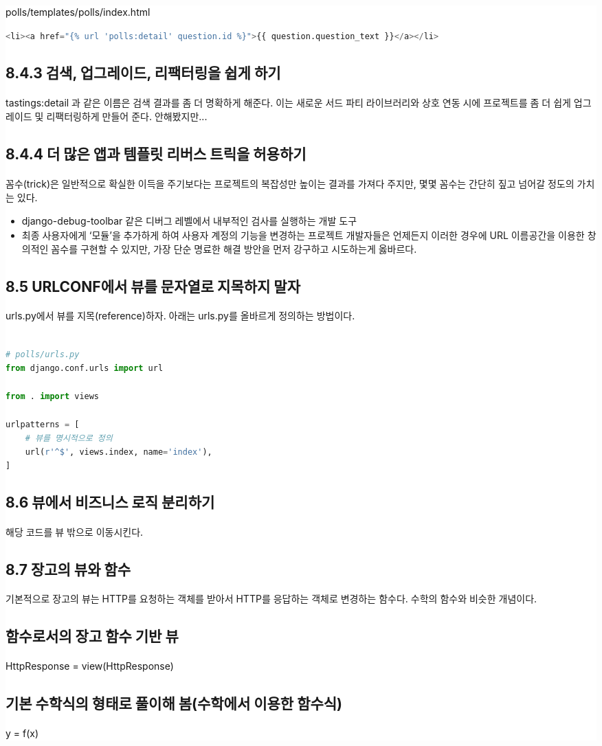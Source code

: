 polls/templates/polls/index.html
``` python
<li><a href="{% url 'polls:detail' question.id %}">{{ question.question_text }}</a></li>
```


## 8.4.3 검색, 업그레이드, 리팩터링을 쉽게 하기

 tastings:detail 과 같은 이름은 검색 결과를 좀 더 명확하게 해준다.
이는 새로운 서드 파티 라이브러리와 상호 연동 시에 프로젝트를 좀 더 쉽게 업그레이드 및 리팩터링하게 만들어 준다.
안해봤지만...

## 8.4.4 더 많은 앱과 템플릿 리버스 트릭을 허용하기

꼼수(trick)은 일반적으로 확실한 이득을 주기보다는 프로젝트의 복잡성만 높이는 결과를 가져다 주지만, 몇몇 꼼수는 간단히 짚고 넘어갈 정도의 가치는 있다.
* django-debug-toolbar 같은 디버그 레벨에서 내부적인 검사를 실행하는 개발 도구
* 최종 사용자에게 ‘모듈’을 추가하게 하여 사용자 계정의 기능을 변경하는 프로젝트
개발자들은 언제든지 이러한 경우에 URL 이름공간을 이용한 창의적인 꼼수를 구현할 수 있지만, 가장 단순 명료한 해결 방안을 먼저 강구하고 시도하는게 옳바르다.


## 8.5 URLCONF에서 뷰를 문자열로 지목하지 말자

urls.py에서 뷰를 지목(reference)하자. 아래는 urls.py를 올바르게 정의하는 방법이다.
``` python

# polls/urls.py
from django.conf.urls import url

from . import views

urlpatterns = [
    # 뷰를 명시적으로 정의
    url(r'^$', views.index, name='index'),
]
```



## 8.6 뷰에서 비즈니스 로직 분리하기
해당 코드를 뷰 밖으로 이동시킨다.


## 8.7 장고의 뷰와 함수

기본적으로 장고의 뷰는 HTTP를 요청하는 객체를 받아서 HTTP를 응답하는 객체로 변경하는 함수다. 수학의 함수와 비슷한 개념이다.
## 함수로서의 장고 함수 기반 뷰
HttpResponse = view(HttpResponse)

## 기본 수학식의 형태로 풀이해 봄(수학에서 이용한 함수식)
y = f(x)
